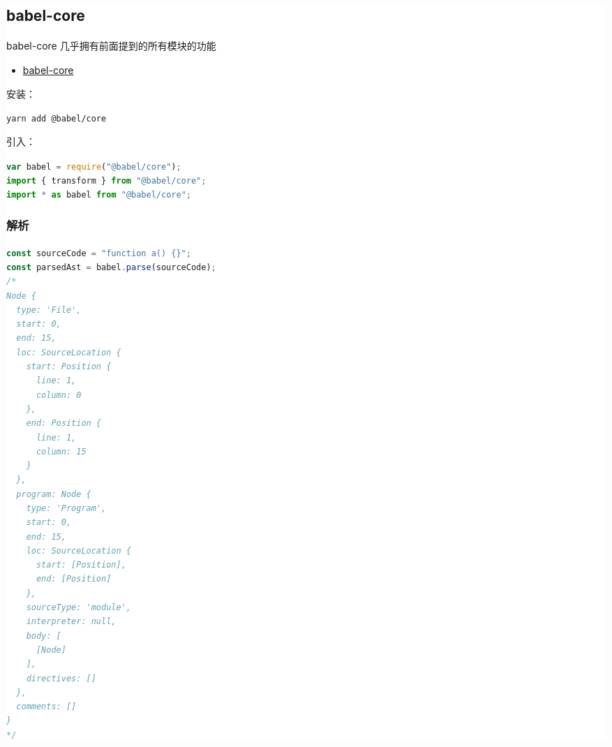 <a name="babel-core"></a>
## babel-core
babel-core 几乎拥有前面提到的所有模块的功能

- [babel-core](https://www.babeljs.cn/docs/babel-core)

安装：
```bash
yarn add @babel/core
```

引入：
```javascript
var babel = require("@babel/core");
import { transform } from "@babel/core";
import * as babel from "@babel/core";
```

<a name="aa357cb9"></a>
### 解析
```javascript
const sourceCode = "function a() {}";
const parsedAst = babel.parse(sourceCode);
/*
Node {
  type: 'File',
  start: 0,
  end: 15,
  loc: SourceLocation {
    start: Position {
      line: 1,
      column: 0
    },
    end: Position {
      line: 1,
      column: 15
    }
  },
  program: Node {
    type: 'Program',
    start: 0,
    end: 15,
    loc: SourceLocation {
      start: [Position],
      end: [Position]
    },
    sourceType: 'module',
    interpreter: null,
    body: [
      [Node]
    ],
    directives: []
  },
  comments: []
}
*/
```
